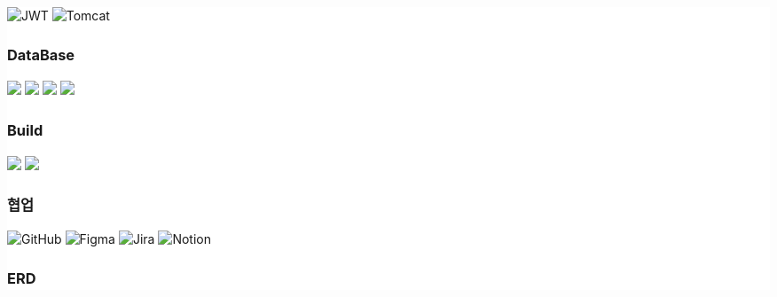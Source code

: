 ![JWT](https://img.shields.io/badge/JWT-000000?style=for-the-badge&logo=JSON%20web%20tokens&logoColor=white)
![Tomcat](https://img.shields.io/badge/Apache_Tomcat-F8DC75?style=for-the-badge&logo=apachetomcat&logoColor=black)

### DataBase<br/>

<img src="https://img.shields.io/badge/MySQL-4479A1?style=for-the-badge&logo=MySQL&logoColor=white">
<img src="https://img.shields.io/badge/Hibernate-59666C?style=for-the-badge&logo=Hibernate&logoColor=white">
<img src="https://img.shields.io/badge/JPA-0769AD?style=for-the-badge&logo=jQuery&logoColor=white">
<img src="https://img.shields.io/badge/QueryDsl-59666C?style=for-the-badge&logo=jQuery&logoColor=white">

### Build

<img src="https://img.shields.io/badge/Gradle-02303A?style=for-the-badge&logo=Gradle&logoColor=white">
<img src="https://img.shields.io/badge/Node.js-5FA04E?style=for-the-badge&logo=Node.js&logoColor=white">

### 협업

![GitHub](https://img.shields.io/badge/github-%23121011.svg?style=for-the-badge&logo=github&logoColor=white)
![Figma](https://img.shields.io/badge/Figma-F24E1E?style=for-the-badge&logo=figma&logoColor=white)
![Jira](https://img.shields.io/badge/Jira-0052CC?style=for-the-badge&logo=jira&logoColor=white)
![Notion](https://img.shields.io/badge/Notion-%23000000.svg?style=for-the-badge&logo=notion&logoColor=white)
<br>

### ERD
